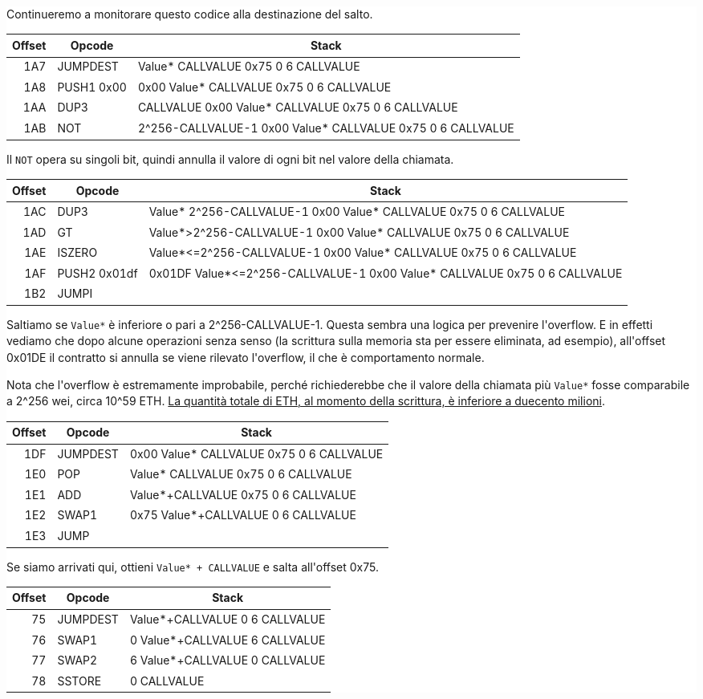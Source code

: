 Continueremo a monitorare questo codice alla destinazione del salto.

| Offset | Opcode     | Stack                                                         |
| ------:| ---------- | ------------------------------------------------------------- |
|    1A7 | JUMPDEST   | Value\* CALLVALUE 0x75 0 6 CALLVALUE                        |
|    1A8 | PUSH1 0x00 | 0x00 Value\* CALLVALUE 0x75 0 6 CALLVALUE                   |
|    1AA | DUP3       | CALLVALUE 0x00 Value\* CALLVALUE 0x75 0 6 CALLVALUE         |
|    1AB | NOT        | 2^256-CALLVALUE-1 0x00 Value\* CALLVALUE 0x75 0 6 CALLVALUE |

Il `NOT` opera su singoli bit, quindi annulla il valore di ogni bit nel valore della chiamata.

| Offset | Opcode       | Stack                                                                           |
| ------:| ------------ | ------------------------------------------------------------------------------- |
|    1AC | DUP3         | Value\* 2^256-CALLVALUE-1 0x00 Value\* CALLVALUE 0x75 0 6 CALLVALUE         |
|    1AD | GT           | Value\*>2^256-CALLVALUE-1 0x00 Value\* CALLVALUE 0x75 0 6 CALLVALUE         |
|    1AE | ISZERO       | Value\*<=2^256-CALLVALUE-1 0x00 Value\* CALLVALUE 0x75 0 6 CALLVALUE        |
|    1AF | PUSH2 0x01df | 0x01DF Value\*<=2^256-CALLVALUE-1 0x00 Value\* CALLVALUE 0x75 0 6 CALLVALUE |
|    1B2 | JUMPI        |                                                                                 |

Saltiamo se `Value*` è inferiore o pari a 2^256-CALLVALUE-1. Questa sembra una logica per prevenire l'overflow. E in effetti vediamo che dopo alcune operazioni senza senso (la scrittura sulla memoria sta per essere eliminata, ad esempio), all'offset 0x01DE il contratto si annulla se viene rilevato l'overflow, il che è comportamento normale.

Nota che l'overflow è estremamente improbabile, perché richiederebbe che il valore della chiamata più `Value*` fosse comparabile a 2^256 wei, circa 10^59 ETH. [La quantità totale di ETH, al momento della scrittura, è inferiore a duecento milioni](https://etherscan.io/stat/supply).

| Offset | Opcode   | Stack                                       |
| ------:| -------- | ------------------------------------------- |
|    1DF | JUMPDEST | 0x00 Value\* CALLVALUE 0x75 0 6 CALLVALUE |
|    1E0 | POP      | Value\* CALLVALUE 0x75 0 6 CALLVALUE      |
|    1E1 | ADD      | Value\*+CALLVALUE 0x75 0 6 CALLVALUE      |
|    1E2 | SWAP1    | 0x75 Value\*+CALLVALUE 0 6 CALLVALUE      |
|    1E3 | JUMP     |                                             |

Se siamo arrivati qui, ottieni `Value* + CALLVALUE` e salta all'offset 0x75.

| Offset | Opcode   | Stack                             |
| ------:| -------- | --------------------------------- |
|     75 | JUMPDEST | Value\*+CALLVALUE 0 6 CALLVALUE |
|     76 | SWAP1    | 0 Value\*+CALLVALUE 6 CALLVALUE |
|     77 | SWAP2    | 6 Value\*+CALLVALUE 0 CALLVALUE |
|     78 | SSTORE   | 0 CALLVALUE                       |
